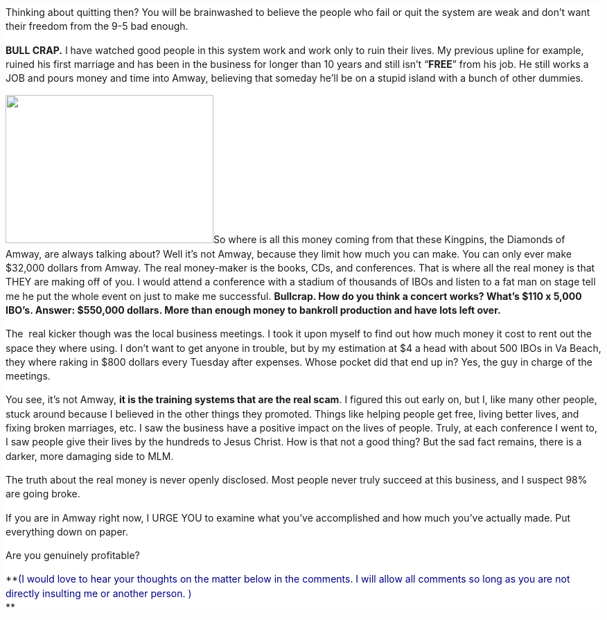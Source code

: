 Thinking about quitting then? You will be brainwashed to believe the people who fail or quit the system are weak and don&#8217;t want their freedom from the 9-5 bad enough.

**BULL CRAP.** I have watched good people in this system work and work only to ruin their lives. My previous upline for example, ruined his first marriage and has been in the business for longer than 10 years and still isn&#8217;t &#8220;**FREE**&#8221; from his job. He still works a JOB and pours money and time into Amway, believing that someday he&#8217;ll be on a stupid island with a bunch of other dummies.

<img class="alignleft  size-medium wp-image-472" title="Dollars-Images-desigg.com-12" src="http://www.mikekey.com/romans/wp-content/assets/2010/01/Dollars-Images-desigg.com-12-300x214.jpg" alt="" width="300" height="214" />So where is all this money coming from that these Kingpins, the Diamonds of Amway, are always talking about? Well it&#8217;s not Amway, because they limit how much you can make. You can only ever make $32,000 dollars from Amway. The real money-maker is the books, CDs, and conferences. That is where all the real money is that THEY are making off of you. I would attend a conference with a stadium of thousands of IBOs and listen to a fat man on stage tell me he put the whole event on just to make me successful. **Bullcrap. How do you think a concert works? What&#8217;s $110 x 5,000 IBO&#8217;s. Answer: $550,000 dollars. More than enough money to bankroll production and have lots left over.**

The  real kicker though was the local business meetings. I took it upon myself to find out how much money it cost to rent out the space they where using. I don&#8217;t want to get anyone in trouble, but by my estimation at $4 a head with about 500 IBOs in Va Beach, they where raking in $800 dollars every Tuesday after expenses. Whose pocket did that end up in? Yes, the guy in charge of the meetings.

You see, it&#8217;s not Amway, **it is the training systems that are the real scam**. I figured this out early on, but I, like many other people, stuck around because I believed in the other things they promoted. Things like helping people get free, living better lives, and fixing broken marriages, etc. I saw the business have a positive impact on the lives of people. Truly, at each conference I went to, I saw people give their lives by the hundreds to Jesus Christ. How is that not a good thing? But the sad fact remains, there is a darker, more damaging side to MLM.

The truth about the real money is never openly disclosed. Most people never truly succeed at this business, and I suspect 98% are going broke.

If you are in Amway right now, I URGE YOU to examine what you&#8217;ve accomplished and how much you&#8217;ve actually made. Put everything down on paper.

Are you genuinely profitable?  


**<span style="color: #000080;">(I would love to hear your thoughts on the matter below in the comments. I will allow all comments so long as you are not directly insulting me or another person. )</span>  
**

<div id="_mcePaste" style="position: absolute; left: -10000px; top: 502px; width: 1px; height: 1px; overflow: hidden;">
  http://www.thesimpledollar.com/2007/01/26/deconstructing-robert-kiyosaki/
</div>

 [1]: #update